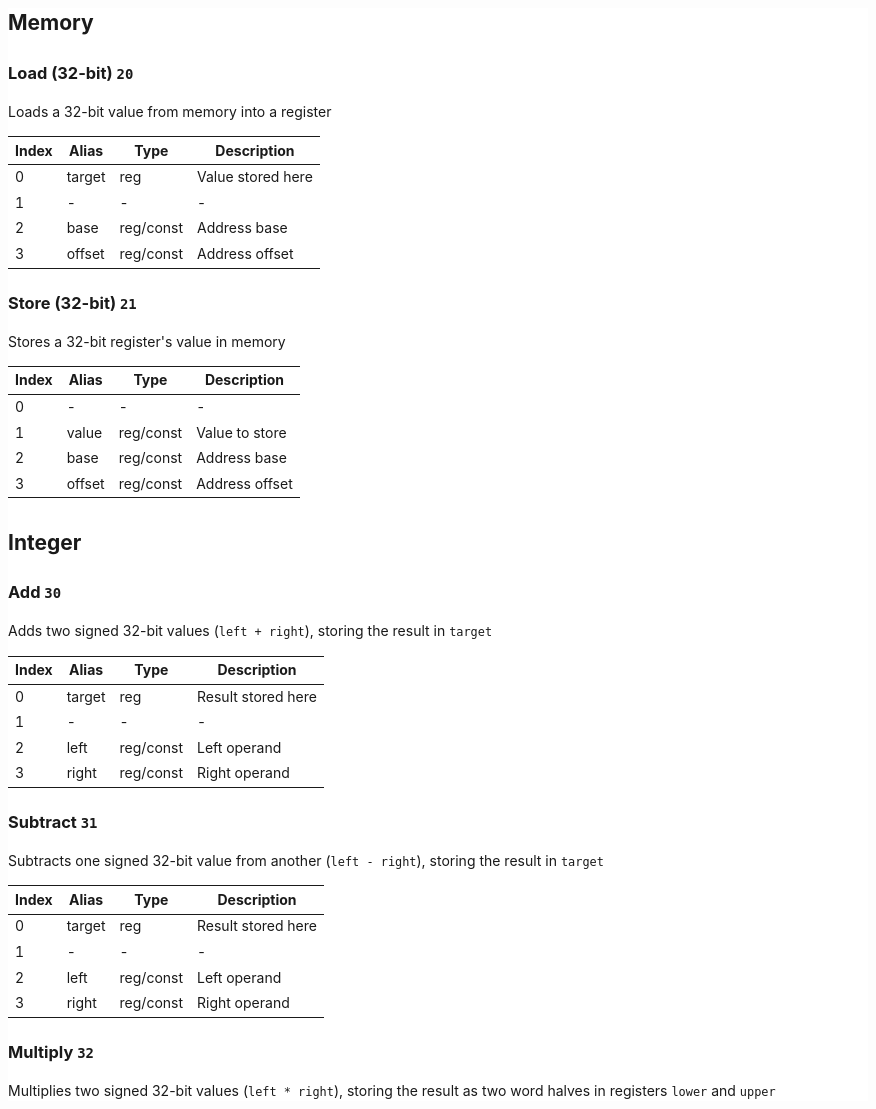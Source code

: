 ## Memory

### Load (32-bit) `20`

Loads a 32-bit value from memory into a register

Index | Alias  | Type      | Description
------|--------|-----------|---
0     | target | reg       | Value stored here
1     | -      | -         | -
2     | base   | reg/const | Address base
3     | offset | reg/const | Address offset

### Store (32-bit) `21`

Stores a 32-bit register's value in memory

Index | Alias  | Type      | Description
------|--------|-----------|---
0     | -      | -         | -
1     | value  | reg/const | Value to store
2     | base   | reg/const | Address base
3     | offset | reg/const | Address offset

## Integer

### Add `30`

Adds two signed 32-bit values (`left + right`), storing the result in `target`

Index | Alias    | Type      | Description
------|----------|-----------|---
0     | target   | reg       | Result stored here
1     | -        | -         | -
2     | left     | reg/const | Left operand
3     | right    | reg/const | Right operand

### Subtract `31`

Subtracts one signed 32-bit value from another (`left - right`), storing the result in `target`

Index | Alias    | Type      | Description
------|----------|-----------|---
0     | target   | reg       | Result stored here
1     | -        | -         | -
2     | left     | reg/const | Left operand
3     | right    | reg/const | Right operand

### Multiply `32`

Multiplies two signed 32-bit values (`left * right`), storing the result as two word halves in registers `lower` and `upper`
